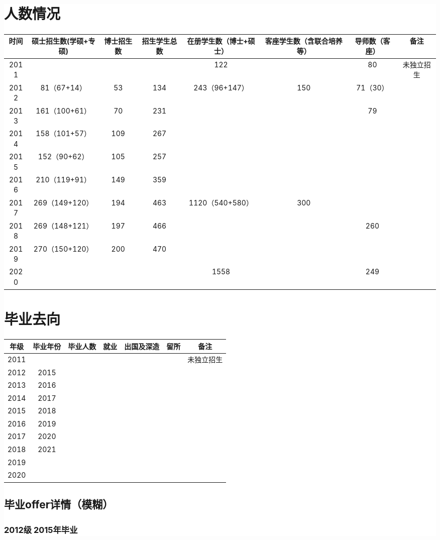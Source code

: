 

# 人数情况

| 时间 | 硕士招生数(学硕+专硕) | 博士招生数 | 招生学生总数 | 在册学生数（博士+硕士） | 客座学生数（含联合培养等） | 导师数（客座） |    备注    |
| :--: | :-------------------: | :--------: | :----------: | :---------------------: | :------------------------: | :------------: | :--------: |
| 2011 |                       |            |              |           122           |                            |       80       | 未独立招生 |
| 2012 |      81（67+14）      |     53     |     134      |      243（96+147）      |            150             |    71（30）    |            |
| 2013 |     161（100+61）     |     70     |     231      |                         |                            |       79       |            |
| 2014 |     158（101+57）     |    109     |     267      |                         |                            |                |            |
| 2015 |     152（90+62）      |    105     |     257      |                         |                            |                |            |
| 2016 |     210（119+91）     |    149     |     359      |                         |                            |                |            |
| 2017 |    269（149+120）     |    194     |     463      |     1120（540+580）     |            300             |                |            |
| 2018 |    269（148+121）     |    197     |     466      |                         |                            |      260       |            |
| 2019 |    270（150+120）     |    200     |     470      |                         |                            |                |            |
| 2020 |                       |            |              |          1558           |                            |      249       |            |

# 毕业去向

| 年级 | 毕业年份 | 毕业人数 | 就业 | 出国及深造 | 留所 |    备注    |
| :--: | :------: | :------: | :--: | :--------: | :--: | :--------: |
| 2011 |          |          |      |            |      | 未独立招生 |
| 2012 |   2015   |          |      |            |      |            |
| 2013 |   2016   |          |      |            |      |            |
| 2014 |   2017   |          |      |            |      |            |
| 2015 |   2018   |          |      |            |      |            |
| 2016 |   2019   |          |      |            |      |            |
| 2017 |   2020   |          |      |            |      |            |
| 2018 |   2021   |          |      |            |      |            |
| 2019 |          |          |      |            |      |            |
| 2020 |          |          |      |            |      |            |



## 毕业offer详情（模糊）

### 2012级 2015年毕业
